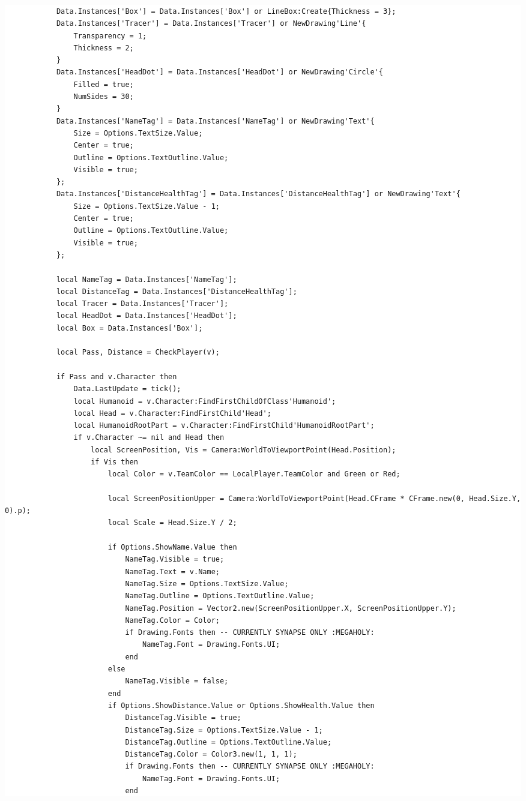 				Data.Instances['Box'] = Data.Instances['Box'] or LineBox:Create{Thickness = 3};
				Data.Instances['Tracer'] = Data.Instances['Tracer'] or NewDrawing'Line'{
					Transparency = 1;
					Thickness = 2;
				}
				Data.Instances['HeadDot'] = Data.Instances['HeadDot'] or NewDrawing'Circle'{
					Filled = true;
					NumSides = 30;
				}
				Data.Instances['NameTag'] = Data.Instances['NameTag'] or NewDrawing'Text'{
					Size = Options.TextSize.Value;
					Center = true;
					Outline = Options.TextOutline.Value;
					Visible = true;
				};
				Data.Instances['DistanceHealthTag'] = Data.Instances['DistanceHealthTag'] or NewDrawing'Text'{
					Size = Options.TextSize.Value - 1;
					Center = true;
					Outline = Options.TextOutline.Value;
					Visible = true;
				};

				local NameTag = Data.Instances['NameTag'];
				local DistanceTag = Data.Instances['DistanceHealthTag'];
				local Tracer = Data.Instances['Tracer'];
				local HeadDot = Data.Instances['HeadDot'];
				local Box = Data.Instances['Box'];

				local Pass, Distance = CheckPlayer(v);

				if Pass and v.Character then
					Data.LastUpdate = tick();
					local Humanoid = v.Character:FindFirstChildOfClass'Humanoid';
					local Head = v.Character:FindFirstChild'Head';
					local HumanoidRootPart = v.Character:FindFirstChild'HumanoidRootPart';
					if v.Character ~= nil and Head then
						local ScreenPosition, Vis = Camera:WorldToViewportPoint(Head.Position);
						if Vis then
							local Color = v.TeamColor == LocalPlayer.TeamColor and Green or Red;

							local ScreenPositionUpper = Camera:WorldToViewportPoint(Head.CFrame * CFrame.new(0, Head.Size.Y, 0).p);
							local Scale = Head.Size.Y / 2;

							if Options.ShowName.Value then
								NameTag.Visible = true;
								NameTag.Text = v.Name;
								NameTag.Size = Options.TextSize.Value;
								NameTag.Outline = Options.TextOutline.Value;
								NameTag.Position = Vector2.new(ScreenPositionUpper.X, ScreenPositionUpper.Y);
								NameTag.Color = Color;
								if Drawing.Fonts then -- CURRENTLY SYNAPSE ONLY :MEGAHOLY:
									NameTag.Font = Drawing.Fonts.UI;
								end
							else
								NameTag.Visible = false;
							end
							if Options.ShowDistance.Value or Options.ShowHealth.Value then
								DistanceTag.Visible = true;
								DistanceTag.Size = Options.TextSize.Value - 1;
								DistanceTag.Outline = Options.TextOutline.Value;
								DistanceTag.Color = Color3.new(1, 1, 1);
								if Drawing.Fonts then -- CURRENTLY SYNAPSE ONLY :MEGAHOLY:
									NameTag.Font = Drawing.Fonts.UI;
								end
